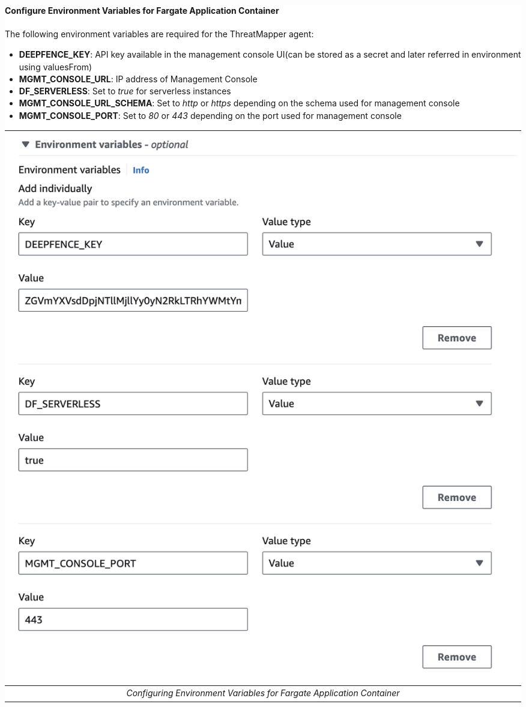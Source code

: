 #### Configure Environment Variables for Fargate Application Container

The following environment variables are required for the ThreatMapper agent:

- **DEEPFENCE_KEY**: API key available in the management console UI(can be stored as a secret and later referred in environment using valuesFrom)
- **MGMT_CONSOLE_URL**: IP address of Management Console
- **DF_SERVERLESS**: Set to _true_ for serverless instances
- **MGMT_CONSOLE_URL_SCHEMA**: Set to _http_ or _https_ depending on the schema used for management console
- **MGMT_CONSOLE_PORT**: Set to _80_ or _443_ depending on the port used for management console

| ![Configuring Environment Variables for Fargate Application Container](../img/fargate-task-7.png) |
| :-----------------------------------------------------------------------------------------------: |
|               _Configuring Environment Variables for Fargate Application Container_               |
